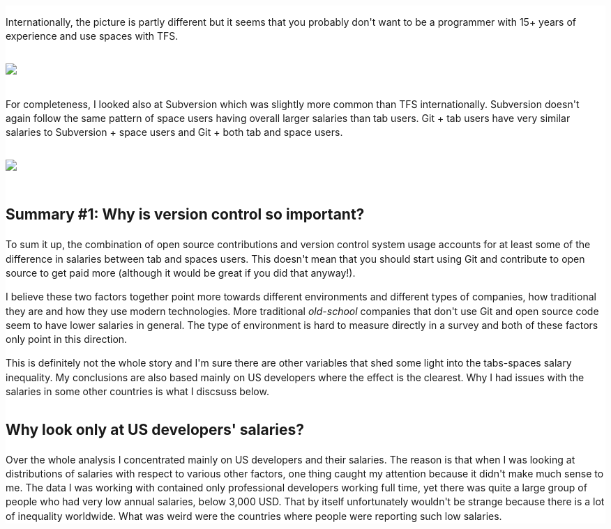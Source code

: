 <div class="row">
<div class="medium-4 columns">

Internationally, the picture is partly different but it seems that you probably don't want to be a programmer with 15+ years of experience and use spaces with TFS. 

</div>
<div class="medium-8 columns">

[ ![](versioncontrol_tabs_salary_world-1.png) ](versioncontrol_tabs_salary_world-1.png)

</div>
</div>

<div class="row">
<div class="medium-4 columns">

For completeness, I looked also at Subversion which was slightly more common than TFS internationally. Subversion doesn't again follow the same pattern of space users having overall larger salaries than tab users. Git + tab users have very similar salaries to Subversion + space users and Git + both tab and space users. 

</div>
<div class="medium-8 columns">

[ ![](versioncontrol_tabs_salary_world2-1.png) ](versioncontrol_tabs_salary_world2-1.png)

</div>
</div>

## Summary #1: Why is version control so important?

To sum it up, the combination of open source contributions and version control system usage accounts for at least some of the difference in salaries between tab and spaces users. This doesn't mean that you should start using Git and contribute to open source to get paid more (although it would be great if you did that anyway!). 

I believe these two factors together point more towards different environments and different types of companies, how traditional they are and how they use modern technologies. More traditional *old-school* companies that don't use Git and open source code seem to have lower salaries in general. The type of environment is hard to measure directly in a survey and both of these factors only point in this direction. 

This is definitely not the whole story and I'm sure there are other variables that shed some light into the tabs-spaces salary inequality. My conclusions are also based mainly on US developers where the effect is the clearest. Why I had issues with the salaries in some other countries is what I discsuss below.

## <a name="salaries_eastern_europe">Why look only at US developers' salaries?</a>

Over the whole analysis I concentrated mainly on US developers and their salaries. The reason is that when I was looking at distributions of salaries with respect to various other factors, one thing caught my attention because it didn't make much sense to me. The data I was working with contained only professional developers working full time, yet there was quite a large group of people who had very low annual salaries, below 3,000 USD. That by itself unfortunately wouldn't be strange because there is a lot of inequality worldwide. What was weird were the countries where people were reporting such low salaries.
